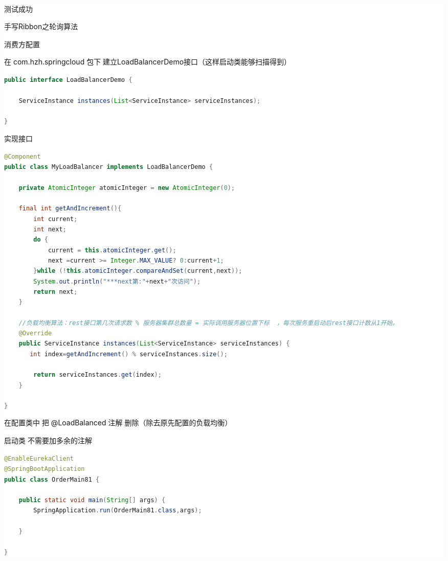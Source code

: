 测试成功





手写Ribbon之轮询算法

消费方配置

在 com.hzh.springcloud 包下 建立LoadBalancerDemo接口（这样启动类能够扫描得到）

```java
public interface LoadBalancerDemo {

    ServiceInstance instances(List<ServiceInstance> serviceInstances);

}
```

实现接口

```java
@Component
public class MyLoadBalancer implements LoadBalancerDemo {

    private AtomicInteger atomicInteger = new AtomicInteger(0);

    final int getAndIncrement(){
        int current;
        int next;
        do {
            current = this.atomicInteger.get();
            next =current >= Integer.MAX_VALUE? 0:current+1;
        }while (!this.atomicInteger.compareAndSet(current,next));
        System.out.println("***next第:"+next+"次访问");
        return next;
    }

    //负载均衡算法：rest接口第几次请求数 % 服务器集群总数量 = 实际调用服务器位置下标  ，每次服务重启动后rest接口计数从1开始。
    @Override
    public ServiceInstance instances(List<ServiceInstance> serviceInstances) {
       int index=getAndIncrement() % serviceInstances.size();

        return serviceInstances.get(index);
    }

}
```



在配置类中 把 @LoadBalanced 注解 删除（除去原先配置的负载均衡）

启动类 不需要加多余的注解

```java
@EnableEurekaClient
@SpringBootApplication
public class OrderMain81 {

    public static void main(String[] args) {
        SpringApplication.run(OrderMain81.class,args);

    }

}
```

